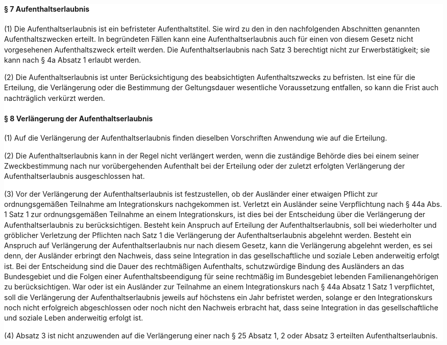 
#### § 7 Aufenthaltserlaubnis

(1) Die Aufenthaltserlaubnis ist ein befristeter Aufenthaltstitel. Sie
wird zu den in den nachfolgenden Abschnitten genannten
Aufenthaltszwecken erteilt. In begründeten Fällen kann eine
Aufenthaltserlaubnis auch für einen von diesem Gesetz nicht
vorgesehenen Aufenthaltszweck erteilt werden. Die Aufenthaltserlaubnis
nach Satz 3 berechtigt nicht zur Erwerbstätigkeit; sie kann nach § 4a
Absatz 1 erlaubt werden.

(2) Die Aufenthaltserlaubnis ist unter Berücksichtigung des
beabsichtigten Aufenthaltszwecks zu befristen. Ist eine für die
Erteilung, die Verlängerung oder die Bestimmung der Geltungsdauer
wesentliche Voraussetzung entfallen, so kann die Frist auch
nachträglich verkürzt werden.


#### § 8 Verlängerung der Aufenthaltserlaubnis

(1) Auf die Verlängerung der Aufenthaltserlaubnis finden dieselben
Vorschriften Anwendung wie auf die Erteilung.

(2) Die Aufenthaltserlaubnis kann in der Regel nicht verlängert
werden, wenn die zuständige Behörde dies bei einem seiner
Zweckbestimmung nach nur vorübergehenden Aufenthalt bei der Erteilung
oder der zuletzt erfolgten Verlängerung der Aufenthaltserlaubnis
ausgeschlossen hat.

(3) Vor der Verlängerung der Aufenthaltserlaubnis ist festzustellen,
ob der Ausländer einer etwaigen Pflicht zur ordnungsgemäßen Teilnahme
am Integrationskurs nachgekommen ist. Verletzt ein Ausländer seine
Verpflichtung nach § 44a Abs. 1 Satz 1 zur ordnungsgemäßen Teilnahme
an einem Integrationskurs, ist dies bei der Entscheidung über die
Verlängerung der Aufenthaltserlaubnis zu berücksichtigen. Besteht kein
Anspruch auf Erteilung der Aufenthaltserlaubnis, soll bei wiederholter
und gröblicher Verletzung der Pflichten nach Satz 1 die Verlängerung
der Aufenthaltserlaubnis abgelehnt werden. Besteht ein Anspruch auf
Verlängerung der Aufenthaltserlaubnis nur nach diesem Gesetz, kann die
Verlängerung abgelehnt werden, es sei denn, der Ausländer erbringt den
Nachweis, dass seine Integration in das gesellschaftliche und soziale
Leben anderweitig erfolgt ist. Bei der Entscheidung sind die Dauer des
rechtmäßigen Aufenthalts, schutzwürdige Bindung des Ausländers an das
Bundesgebiet und die Folgen einer Aufenthaltsbeendigung für seine
rechtmäßig im Bundesgebiet lebenden Familienangehörigen zu
berücksichtigen. War oder ist ein Ausländer zur Teilnahme an einem
Integrationskurs nach § 44a Absatz 1 Satz 1 verpflichtet, soll die
Verlängerung der Aufenthaltserlaubnis jeweils auf höchstens ein Jahr
befristet werden, solange er den Integrationskurs noch nicht
erfolgreich abgeschlossen oder noch nicht den Nachweis erbracht hat,
dass seine Integration in das gesellschaftliche und soziale Leben
anderweitig erfolgt ist.

(4) Absatz 3 ist nicht anzuwenden auf die Verlängerung einer nach § 25
Absatz 1, 2 oder Absatz 3 erteilten Aufenthaltserlaubnis.
